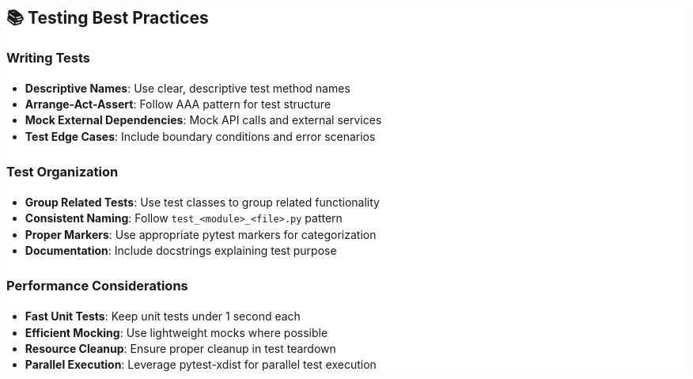 ## 📚 **Testing Best Practices**

### Writing Tests
- **Descriptive Names**: Use clear, descriptive test method names
- **Arrange-Act-Assert**: Follow AAA pattern for test structure
- **Mock External Dependencies**: Mock API calls and external services
- **Test Edge Cases**: Include boundary conditions and error scenarios

### Test Organization
- **Group Related Tests**: Use test classes to group related functionality
- **Consistent Naming**: Follow `test_<module>_<file>.py` pattern
- **Proper Markers**: Use appropriate pytest markers for categorization
- **Documentation**: Include docstrings explaining test purpose

### Performance Considerations
- **Fast Unit Tests**: Keep unit tests under 1 second each
- **Efficient Mocking**: Use lightweight mocks where possible
- **Resource Cleanup**: Ensure proper cleanup in test teardown
- **Parallel Execution**: Leverage pytest-xdist for parallel test execution
